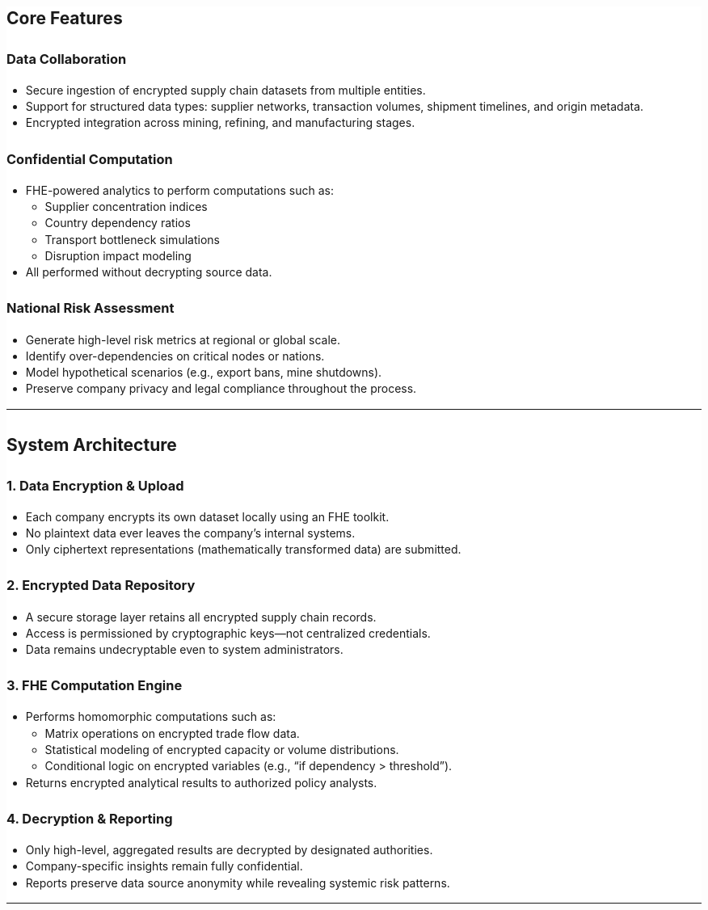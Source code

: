 
## Core Features

### Data Collaboration
- Secure ingestion of encrypted supply chain datasets from multiple entities.  
- Support for structured data types: supplier networks, transaction volumes, shipment timelines, and origin metadata.  
- Encrypted integration across mining, refining, and manufacturing stages.

### Confidential Computation
- FHE-powered analytics to perform computations such as:
  - Supplier concentration indices  
  - Country dependency ratios  
  - Transport bottleneck simulations  
  - Disruption impact modeling  
- All performed without decrypting source data.

### National Risk Assessment
- Generate high-level risk metrics at regional or global scale.  
- Identify over-dependencies on critical nodes or nations.  
- Model hypothetical scenarios (e.g., export bans, mine shutdowns).  
- Preserve company privacy and legal compliance throughout the process.

---

## System Architecture

### 1. Data Encryption & Upload
- Each company encrypts its own dataset locally using an FHE toolkit.  
- No plaintext data ever leaves the company’s internal systems.  
- Only ciphertext representations (mathematically transformed data) are submitted.  

### 2. Encrypted Data Repository
- A secure storage layer retains all encrypted supply chain records.  
- Access is permissioned by cryptographic keys—not centralized credentials.  
- Data remains undecryptable even to system administrators.  

### 3. FHE Computation Engine
- Performs homomorphic computations such as:
  - Matrix operations on encrypted trade flow data.  
  - Statistical modeling of encrypted capacity or volume distributions.  
  - Conditional logic on encrypted variables (e.g., “if dependency > threshold”).  
- Returns encrypted analytical results to authorized policy analysts.  

### 4. Decryption & Reporting
- Only high-level, aggregated results are decrypted by designated authorities.  
- Company-specific insights remain fully confidential.  
- Reports preserve data source anonymity while revealing systemic risk patterns.  

---